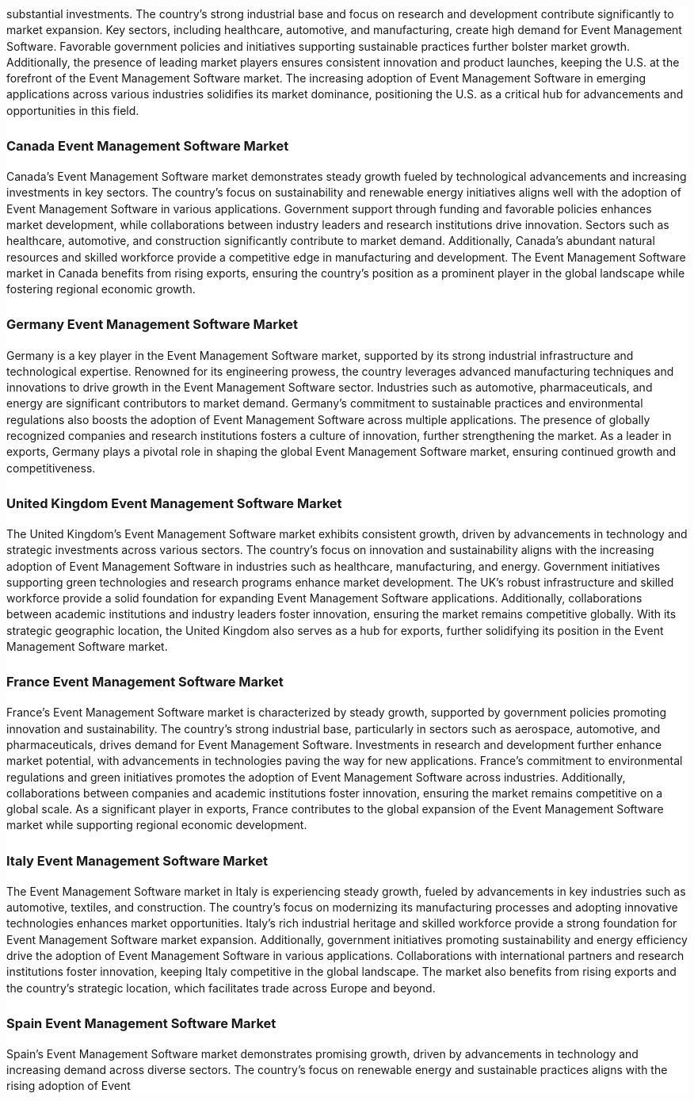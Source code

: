 substantial investments. The country&rsquo;s strong industrial base and focus on research and development contribute significantly to market expansion. Key sectors, including healthcare, automotive, and manufacturing, create high demand for Event Management Software. Favorable government policies and initiatives supporting sustainable practices further bolster market growth. Additionally, the presence of leading market players ensures consistent innovation and product launches, keeping the U.S. at the forefront of the Event Management Software market. The increasing adoption of Event Management Software in emerging applications across various industries solidifies its market dominance, positioning the U.S. as a critical hub for advancements and opportunities in this field.</p><h3>Canada Event Management Software Market</h3><p>Canada&rsquo;s Event Management Software market demonstrates steady growth fueled by technological advancements and increasing investments in key sectors. The country&rsquo;s focus on sustainability and renewable energy initiatives aligns well with the adoption of Event Management Software in various applications. Government support through funding and favorable policies enhances market development, while collaborations between industry leaders and research institutions drive innovation. Sectors such as healthcare, automotive, and construction significantly contribute to market demand. Additionally, Canada&rsquo;s abundant natural resources and skilled workforce provide a competitive edge in manufacturing and development. The Event Management Software market in Canada benefits from rising exports, ensuring the country&rsquo;s position as a prominent player in the global landscape while fostering regional economic growth.</p><h3>Germany Event Management Software Market</h3><p>Germany is a key player in the Event Management Software market, supported by its strong industrial infrastructure and technological expertise. Renowned for its engineering prowess, the country leverages advanced manufacturing techniques and innovations to drive growth in the Event Management Software sector. Industries such as automotive, pharmaceuticals, and energy are significant contributors to market demand. Germany&rsquo;s commitment to sustainable practices and environmental regulations also boosts the adoption of Event Management Software across multiple applications. The presence of globally recognized companies and research institutions fosters a culture of innovation, further strengthening the market. As a leader in exports, Germany plays a pivotal role in shaping the global Event Management Software market, ensuring continued growth and competitiveness.</p><h3>United Kingdom Event Management Software Market</h3><p>The United Kingdom&rsquo;s Event Management Software market exhibits consistent growth, driven by advancements in technology and strategic investments across various sectors. The country&rsquo;s focus on innovation and sustainability aligns with the increasing adoption of Event Management Software in industries such as healthcare, manufacturing, and energy. Government initiatives supporting green technologies and research programs enhance market development. The UK&rsquo;s robust infrastructure and skilled workforce provide a solid foundation for expanding Event Management Software applications. Additionally, collaborations between academic institutions and industry leaders foster innovation, ensuring the market remains competitive globally. With its strategic geographic location, the United Kingdom also serves as a hub for exports, further solidifying its position in the Event Management Software market.</p><h3>France Event Management Software Market</h3><p>France&rsquo;s Event Management Software market is characterized by steady growth, supported by government policies promoting innovation and sustainability. The country&rsquo;s strong industrial base, particularly in sectors such as aerospace, automotive, and pharmaceuticals, drives demand for Event Management Software. Investments in research and development further enhance market potential, with advancements in technologies paving the way for new applications. France&rsquo;s commitment to environmental regulations and green initiatives promotes the adoption of Event Management Software across industries. Additionally, collaborations between companies and academic institutions foster innovation, ensuring the market remains competitive on a global scale. As a significant player in exports, France contributes to the global expansion of the Event Management Software market while supporting regional economic development.</p><h3>Italy Event Management Software Market</h3><p>The Event Management Software market in Italy is experiencing steady growth, fueled by advancements in key industries such as automotive, textiles, and construction. The country&rsquo;s focus on modernizing its manufacturing processes and adopting innovative technologies enhances market opportunities. Italy&rsquo;s rich industrial heritage and skilled workforce provide a strong foundation for Event Management Software market expansion. Additionally, government initiatives promoting sustainability and energy efficiency drive the adoption of Event Management Software in various applications. Collaborations with international partners and research institutions foster innovation, keeping Italy competitive in the global landscape. The market also benefits from rising exports and the country&rsquo;s strategic location, which facilitates trade across Europe and beyond.</p><h3>Spain Event Management Software Market</h3><p>Spain&rsquo;s Event Management Software market demonstrates promising growth, driven by advancements in technology and increasing demand across diverse sectors. The country&rsquo;s focus on renewable energy and sustainable practices aligns with the rising adoption of Event